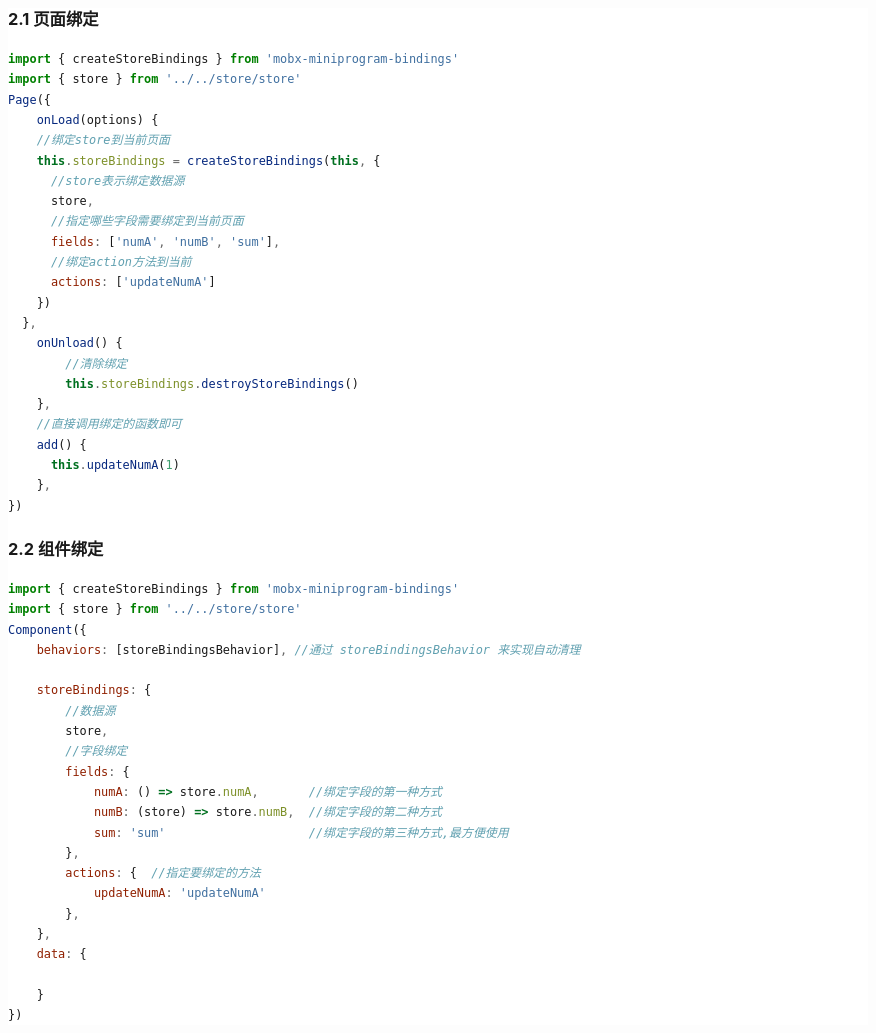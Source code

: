 ### 2.1 页面绑定

```js
import { createStoreBindings } from 'mobx-miniprogram-bindings'
import { store } from '../../store/store'
Page({
    onLoad(options) {
    //绑定store到当前页面
    this.storeBindings = createStoreBindings(this, {
      //store表示绑定数据源
      store,
      //指定哪些字段需要绑定到当前页面
      fields: ['numA', 'numB', 'sum'],
      //绑定action方法到当前
      actions: ['updateNumA']
    })
  },
    onUnload() {
        //清除绑定
        this.storeBindings.destroyStoreBindings()
    },
    //直接调用绑定的函数即可
    add() {
      this.updateNumA(1)
    },
})
```

### 2.2 组件绑定

```js
import { createStoreBindings } from 'mobx-miniprogram-bindings'
import { store } from '../../store/store'
Component({
    behaviors: [storeBindingsBehavior], //通过 storeBindingsBehavior 来实现自动清理
    
    storeBindings: {
        //数据源
        store,
        //字段绑定
        fields: {
            numA: () => store.numA,		  //绑定字段的第一种方式
            numB: (store) => store.numB,  //绑定字段的第二种方式
            sum: 'sum'					  //绑定字段的第三种方式,最方便使用
        },
        actions: {  //指定要绑定的方法
        	updateNumA: 'updateNumA'
    	},
    },
    data: {
        
    }
})
```
